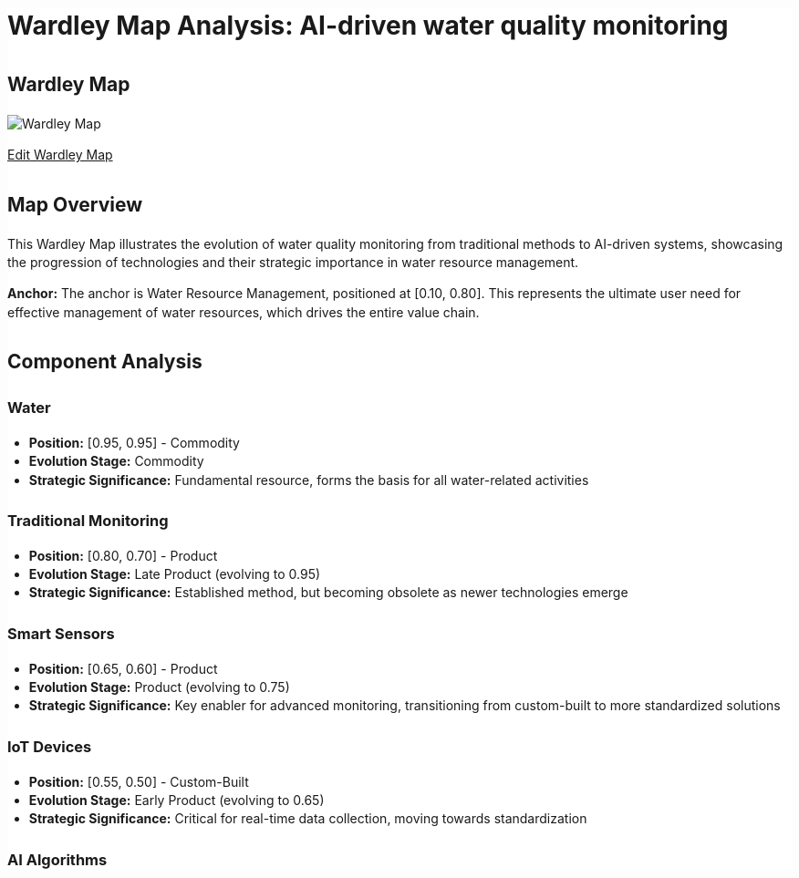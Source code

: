 # Wardley Map Analysis: AI-driven water quality monitoring

## Wardley Map

![Wardley Map](https://images.wardleymaps.ai/map_721bb59c-5098-4d8a-b31e-898608f0d682.png)

[Edit Wardley Map](https://create.wardleymaps.ai/#clone:8e9a158034904dbedf)

## Map Overview

This Wardley Map illustrates the evolution of water quality monitoring from traditional methods to AI-driven systems, showcasing the progression of technologies and their strategic importance in water resource management.

**Anchor:** The anchor is Water Resource Management, positioned at [0.10, 0.80]. This represents the ultimate user need for effective management of water resources, which drives the entire value chain.

## Component Analysis

### Water

- **Position:** [0.95, 0.95] - Commodity
- **Evolution Stage:** Commodity
- **Strategic Significance:** Fundamental resource, forms the basis for all water-related activities

### Traditional Monitoring

- **Position:** [0.80, 0.70] - Product
- **Evolution Stage:** Late Product (evolving to 0.95)
- **Strategic Significance:** Established method, but becoming obsolete as newer technologies emerge

### Smart Sensors

- **Position:** [0.65, 0.60] - Product
- **Evolution Stage:** Product (evolving to 0.75)
- **Strategic Significance:** Key enabler for advanced monitoring, transitioning from custom-built to more standardized solutions

### IoT Devices

- **Position:** [0.55, 0.50] - Custom-Built
- **Evolution Stage:** Early Product (evolving to 0.65)
- **Strategic Significance:** Critical for real-time data collection, moving towards standardization

### AI Algorithms
